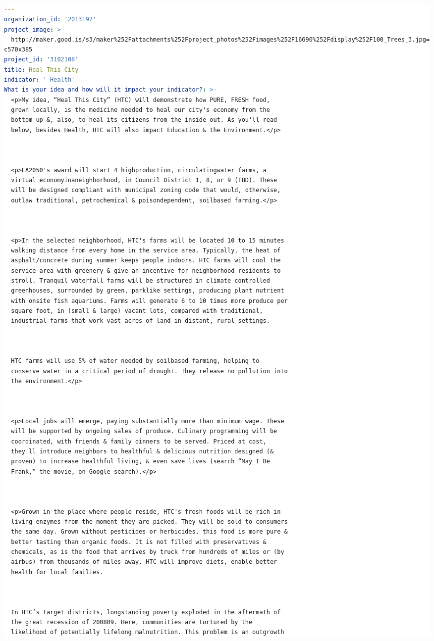 ```yaml
---
organization_id: '2013197'
project_image: >-
  http://maker.good.is/s3/maker%252Fattachments%252Fproject_photos%252Fimages%252F16690%252Fdisplay%252F100_Trees_3.jpg=c570x385
project_id: '3102108'
title: Heal This City
indicator: ' Health'
What is your idea and how will it impact your indicator?: >-
  <p>My idea, “Heal This City” (HTC) will demonstrate how PURE, FRESH food,
  grown locally, is the medicine needed to heal our city's economy from the
  bottom up &, also, to heal its citizens from the inside out. As you'll read
  below, besides Health, HTC will also impact Education & the Environment.</p>



  <p>LA2050's award will start 4 highproduction, circulatingwater farms, a
  virtual economyinaneighborhood, in Council District 1, 8, or 9 (TBD). These
  will be designed compliant with municipal zoning code that would, otherwise,
  outlaw traditional, petrochemical & poisondependent, soilbased farming.</p>



  <p>In the selected neighborhood, HTC's farms will be located 10 to 15 minutes
  walking distance from every home in the service area. Typically, the heat of
  asphalt/concrete during summer keeps people indoors. HTC farms will cool the
  service area with greenery & give an incentive for neighborhood residents to
  stroll. Tranquil waterfall farms will be structured in climate controlled
  greenhouses, surrounded by green, parklike settings, producing plant nutrient
  with onsite fish aquariums. Farms will generate 6 to 10 times more produce per
  square foot, in (small & large) vacant lots, compared with traditional,
  industrial farms that work vast acres of land in distant, rural settings.



  HTC farms will use 5% of water needed by soilbased farming, helping to
  conserve water in a critical period of drought. They release no pollution into
  the environment.</p>



  <p>Local jobs will emerge, paying substantially more than minimum wage. These
  will be supported by ongoing sales of produce. Culinary programming will be
  coordinated, with friends & family dinners to be served. Priced at cost,
  they'll introduce neighbors to healthful & delicious nutrition designed (&
  proven) to increase healthful living, & even save lives (search “May I Be
  Frank,” the movie, on Google search).</p>



  <p>Grown in the place where people reside, HTC's fresh foods will be rich in
  living enzymes from the moment they are picked. They will be sold to consumers
  the same day. Grown without pesticides or herbicides, this food is more pure &
  better tasting than organic foods. It is not filled with preservatives &
  chemicals, as is the food that arrives by truck from hundreds of miles or (by
  airbus) from thousands of miles away. HTC will improve diets, enable better
  health for local families.



  In HTC’s target districts, longstanding poverty exploded in the aftermath of
  the great recession of 200809. Here, communities are tortured by the
  likelihood of potentially lifelong malnutrition. This problem is an outgrowth
```